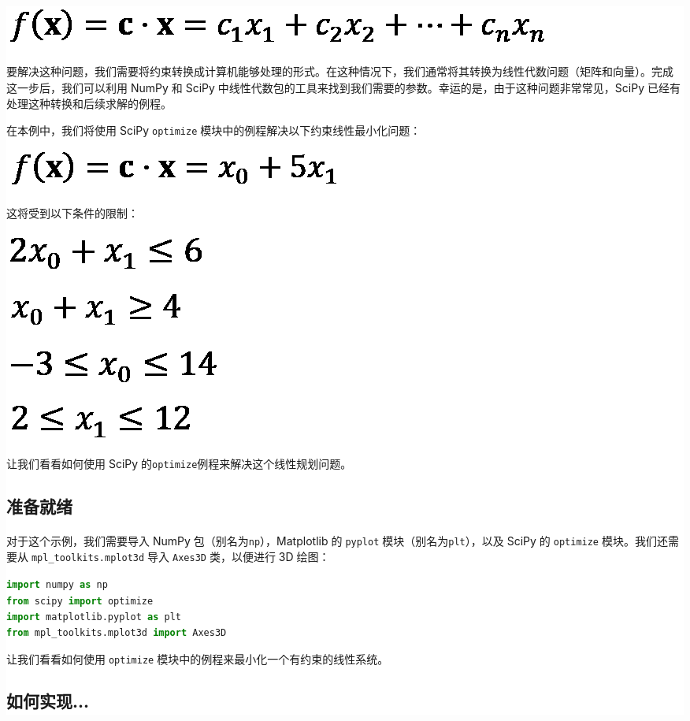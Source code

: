 ![](img/Formula_09_003.png)

要解决这种问题，我们需要将约束转换成计算机能够处理的形式。在这种情况下，我们通常将其转换为线性代数问题（矩阵和向量）。完成这一步后，我们可以利用 NumPy 和 SciPy 中线性代数包的工具来找到我们需要的参数。幸运的是，由于这种问题非常常见，SciPy 已经有处理这种转换和后续求解的例程。

在本例中，我们将使用 SciPy `optimize` 模块中的例程解决以下约束线性最小化问题：

![](img/Formula_09_004.png)

这将受到以下条件的限制：

![](img/Formula_09_005.png)

![](img/Formula_09_006.png)

![](img/Formula_09_007.png)

![](img/Formula_09_008.png)

让我们看看如何使用 SciPy 的`optimize`例程来解决这个线性规划问题。

## 准备就绪

对于这个示例，我们需要导入 NumPy 包（别名为`np`），Matplotlib 的 `pyplot` 模块（别名为`plt`），以及 SciPy 的 `optimize` 模块。我们还需要从 `mpl_toolkits.mplot3d` 导入 `Axes3D` 类，以便进行 3D 绘图：

```py
import numpy as np
from scipy import optimize
import matplotlib.pyplot as plt
from mpl_toolkits.mplot3d import Axes3D
```

让我们看看如何使用 `optimize` 模块中的例程来最小化一个有约束的线性系统。

## 如何实现...
